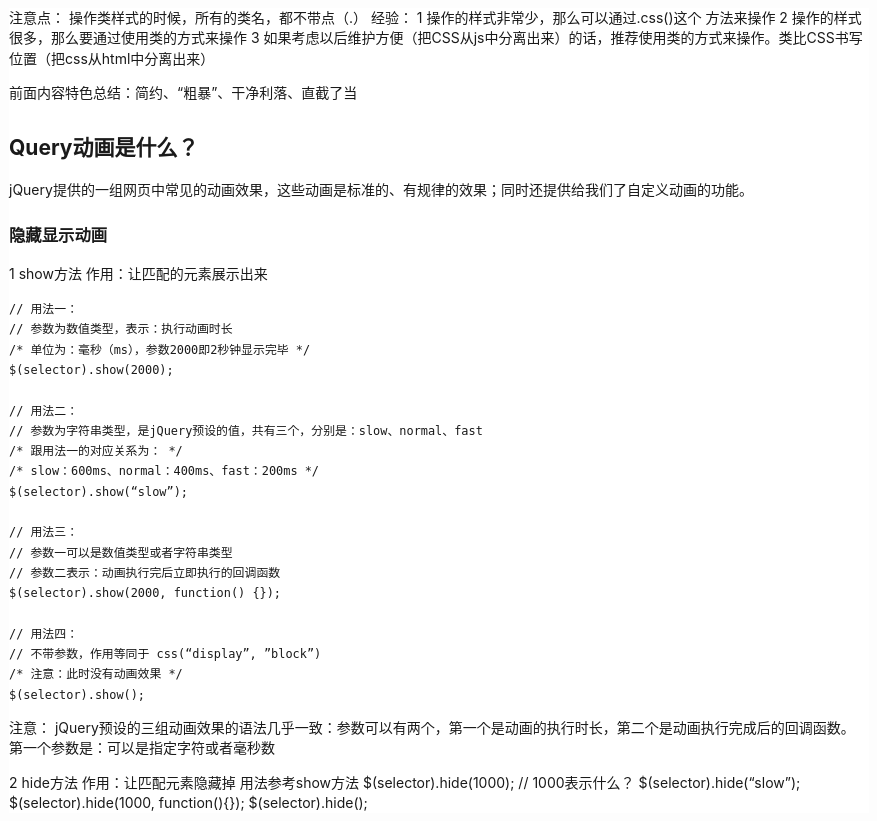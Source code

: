 

注意点：
操作类样式的时候，所有的类名，都不带点（.）
经验：
1 操作的样式非常少，那么可以通过.css()这个 方法来操作
2 操作的样式很多，那么要通过使用类的方式来操作
3 如果考虑以后维护方便（把CSS从js中分离出来）的话，推荐使用类的方式来操作。类比CSS书写位置（把css从html中分离出来）

前面内容特色总结：简约、“粗暴”、干净利落、直截了当


## Query动画是什么？
jQuery提供的一组网页中常见的动画效果，这些动画是标准的、有规律的效果；同时还提供给我们了自定义动画的功能。
### 隐藏显示动画
1 show方法
作用：让匹配的元素展示出来



```
// 用法一：
// 参数为数值类型，表示：执行动画时长
/* 单位为：毫秒（ms），参数2000即2秒钟显示完毕 */
$(selector).show(2000);

// 用法二：
// 参数为字符串类型，是jQuery预设的值，共有三个，分别是：slow、normal、fast
/* 跟用法一的对应关系为： */
/* slow：600ms、normal：400ms、fast：200ms */
$(selector).show(“slow”);

// 用法三：
// 参数一可以是数值类型或者字符串类型
// 参数二表示：动画执行完后立即执行的回调函数
$(selector).show(2000, function() {});

// 用法四：
// 不带参数，作用等同于 css(“display”, ”block”)
/* 注意：此时没有动画效果 */
$(selector).show();
```



注意：
jQuery预设的三组动画效果的语法几乎一致：参数可以有两个，第一个是动画的执行时长，第二个是动画执行完成后的回调函数。
第一个参数是：可以是指定字符或者毫秒数

2 hide方法
作用：让匹配元素隐藏掉
用法参考show方法
$(selector).hide(1000); // 1000表示什么？
$(selector).hide(“slow”);
$(selector).hide(1000, function(){});
$(selector).hide();
